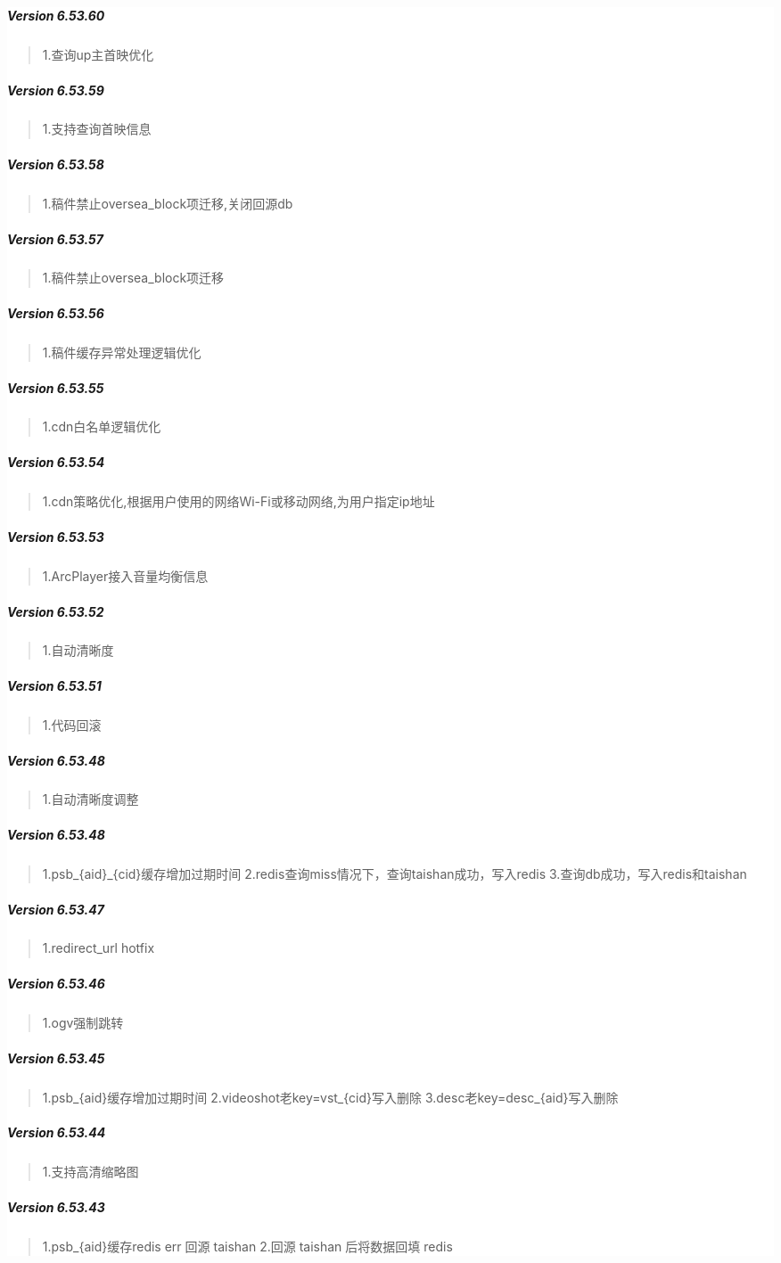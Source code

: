 ##### Version 6.53.60
> 1.查询up主首映优化

##### Version 6.53.59
> 1.支持查询首映信息

##### Version 6.53.58
> 1.稿件禁止oversea_block项迁移,关闭回源db

##### Version 6.53.57
> 1.稿件禁止oversea_block项迁移

##### Version 6.53.56
> 1.稿件缓存异常处理逻辑优化

##### Version 6.53.55
> 1.cdn白名单逻辑优化

##### Version 6.53.54
> 1.cdn策略优化,根据用户使用的网络Wi-Fi或移动网络,为用户指定ip地址

##### Version 6.53.53
> 1.ArcPlayer接入音量均衡信息

##### Version 6.53.52
> 1.自动清晰度

##### Version 6.53.51
> 1.代码回滚

##### Version 6.53.48
> 1.自动清晰度调整

##### Version 6.53.48
> 1.psb_{aid}_{cid}缓存增加过期时间
> 2.redis查询miss情况下，查询taishan成功，写入redis
> 3.查询db成功，写入redis和taishan

##### Version 6.53.47
> 1.redirect_url hotfix

##### Version 6.53.46
> 1.ogv强制跳转

##### Version 6.53.45
> 1.psb_{aid}缓存增加过期时间
> 2.videoshot老key=vst_{cid}写入删除
> 3.desc老key=desc_{aid}写入删除

##### Version 6.53.44
> 1.支持高清缩略图

##### Version 6.53.43
> 1.psb_{aid}缓存redis err 回源 taishan
> 2.回源 taishan 后将数据回填 redis
